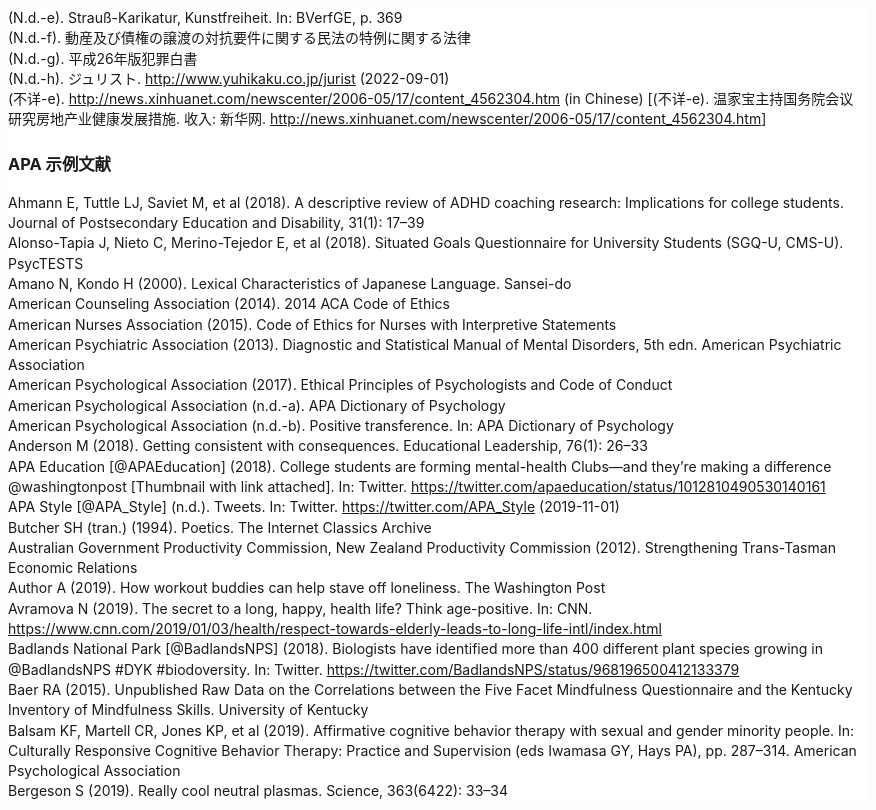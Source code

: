   <div class="csl-entry">(N.d.-e). Strauß-Karikatur, Kunstfreiheit. In: BVerfGE, p. 369</div>
  <div class="csl-entry">(N.d.-f). 動産及び債権の譲渡の対抗要件に関する民法の特例に関する法律</div>
  <div class="csl-entry">(N.d.-g). 平成26年版犯罪白書</div>
  <div class="csl-entry">(N.d.-h). ジュリスト. <a href="http://www.yuhikaku.co.jp/jurist">http://www.yuhikaku.co.jp/jurist</a> (2022-09-01)</div>
  <div class="csl-entry">(不详-e). <a href="http://news.xinhuanet.com/newscenter/2006-05/17/content_4562304.htm">http://news.xinhuanet.com/newscenter/2006-05/17/content_4562304.htm</a> (in Chinese) [(不详-e). 温家宝主持国务院会议 研究房地产业健康发展措施. 收入: 新华网. <a href="http://news.xinhuanet.com/newscenter/2006-05/17/content_4562304.htm">http://news.xinhuanet.com/newscenter/2006-05/17/content_4562304.htm</a>]</div>
</div>



### APA 示例文献



<div class="csl-bib-body maxoffset-0 second-field-align-false hangingindent-true">
  <div class="csl-entry">Ahmann E, Tuttle LJ, Saviet M, et al (2018). A descriptive review of ADHD coaching research: Implications for college students. Journal of Postsecondary Education and Disability, 31(1): 17–39</div>
  <div class="csl-entry">Alonso-Tapia J, Nieto C, Merino-Tejedor E, et al (2018). Situated Goals Questionnaire for University Students (SGQ-U, CMS-U). PsycTESTS</div>
  <div class="csl-entry">Amano N, Kondo H (2000). Lexical Characteristics of Japanese Language. Sansei-do</div>
  <div class="csl-entry">American Counseling Association (2014). 2014 ACA Code of Ethics</div>
  <div class="csl-entry">American Nurses Association (2015). Code of Ethics for Nurses with Interpretive Statements</div>
  <div class="csl-entry">American Psychiatric Association (2013). Diagnostic and Statistical Manual of Mental Disorders, 5th edn. American Psychiatric Association</div>
  <div class="csl-entry">American Psychological Association (2017). Ethical Principles of Psychologists and Code of Conduct</div>
  <div class="csl-entry">American Psychological Association (n.d.-a). APA Dictionary of Psychology</div>
  <div class="csl-entry">American Psychological Association (n.d.-b). Positive transference. In: APA Dictionary of Psychology</div>
  <div class="csl-entry">Anderson M (2018). Getting consistent with consequences. Educational Leadership, 76(1): 26–33</div>
  <div class="csl-entry">APA Education [@APAEducation] (2018). College students are forming mental-health Clubs—and they’re making a difference @washingtonpost [Thumbnail with link attached]. In: Twitter. <a href="https://twitter.com/apaeducation/status/1012810490530140161">https://twitter.com/apaeducation/status/1012810490530140161</a></div>
  <div class="csl-entry">APA Style [@APA_Style] (n.d.). Tweets. In: Twitter. <a href="https://twitter.com/APA_Style">https://twitter.com/APA_Style</a> (2019-11-01)</div>
  <div class="csl-entry">Butcher SH (tran.) (1994). Poetics. The Internet Classics Archive</div>
  <div class="csl-entry">Australian Government Productivity Commission, New Zealand Productivity Commission (2012). Strengthening Trans-Tasman Economic Relations</div>
  <div class="csl-entry">Author A (2019). How workout buddies can help stave off loneliness. The Washington Post</div>
  <div class="csl-entry">Avramova N (2019). The secret to a long, happy, health life? Think age-positive. In: CNN. <a href="https://www.cnn.com/2019/01/03/health/respect-towards-elderly-leads-to-long-life-intl/index.html">https://www.cnn.com/2019/01/03/health/respect-towards-elderly-leads-to-long-life-intl/index.html</a></div>
  <div class="csl-entry">Badlands National Park [@BadlandsNPS] (2018). Biologists have identified more than 400 different plant species growing in @BadlandsNPS #DYK #biodoversity. In: Twitter. <a href="https://twitter.com/BadlandsNPS/status/968196500412133379">https://twitter.com/BadlandsNPS/status/968196500412133379</a></div>
  <div class="csl-entry">Baer RA (2015). Unpublished Raw Data on the Correlations between the Five Facet Mindfulness Questionnaire and the Kentucky Inventory of Mindfulness Skills. University of Kentucky</div>
  <div class="csl-entry">Balsam KF, Martell CR, Jones KP, et al (2019). Affirmative cognitive behavior therapy with sexual and gender minority people. In: Culturally Responsive Cognitive Behavior Therapy: Practice and Supervision (eds Iwamasa GY, Hays PA), pp. 287–314. American Psychological Association</div>
  <div class="csl-entry">Bergeson S (2019). Really cool neutral plasmas. Science, 363(6422): 33–34</div>
